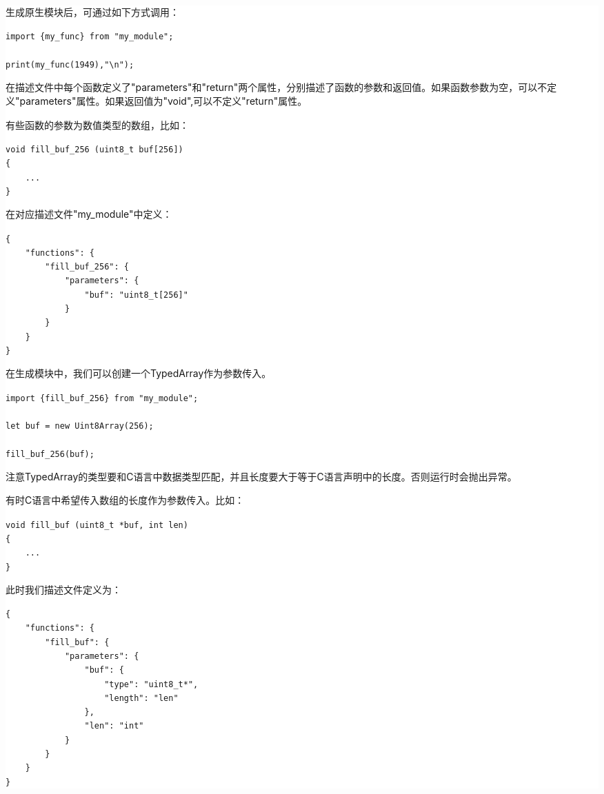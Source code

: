 生成原生模块后，可通过如下方式调用：

```
import {my_func} from "my_module";

print(my_func(1949),"\n");

```

在描述文件中每个函数定义了"parameters"和"return"两个属性，分别描述了函数的参数和返回值。如果函数参数为空，可以不定义"parameters"属性。如果返回值为"void",可以不定义"return"属性。

有些函数的参数为数值类型的数组，比如：

```
void fill_buf_256 (uint8_t buf[256])
{
    ...
}
```
在对应描述文件"my_module"中定义：

```
{
    "functions": {
        "fill_buf_256": {
            "parameters": {
                "buf": "uint8_t[256]"
            }
        }
    }
}
```
在生成模块中，我们可以创建一个TypedArray作为参数传入。

```
import {fill_buf_256} from "my_module";

let buf = new Uint8Array(256);

fill_buf_256(buf);
```

注意TypedArray的类型要和C语言中数据类型匹配，并且长度要大于等于C语言声明中的长度。否则运行时会抛出异常。

有时C语言中希望传入数组的长度作为参数传入。比如：

```
void fill_buf (uint8_t *buf, int len)
{
    ...
}
```
此时我们描述文件定义为：

```
{
    "functions": {
        "fill_buf": {
            "parameters": {
                "buf": {
                    "type": "uint8_t*",
                    "length": "len"
                },
                "len": "int"
            }
        }
    }
}
```